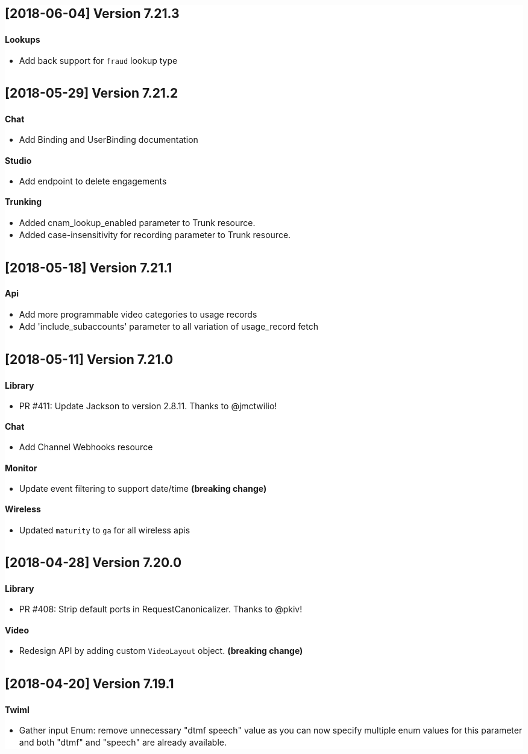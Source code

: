 
[2018-06-04] Version 7.21.3
----------------------------
**Lookups**
- Add back support for `fraud` lookup type


[2018-05-29] Version 7.21.2
----------------------------
**Chat**
- Add Binding and UserBinding documentation

**Studio**
- Add endpoint to delete engagements

**Trunking**
- Added cnam_lookup_enabled parameter to Trunk resource.
- Added case-insensitivity for recording parameter to Trunk resource.


[2018-05-18] Version 7.21.1
----------------------------
**Api**
- Add more programmable video categories to usage records
- Add 'include_subaccounts' parameter to all variation of usage_record fetch


[2018-05-11] Version 7.21.0
----------------------------
**Library**
- PR #411: Update Jackson to version 2.8.11. Thanks to @jmctwilio!

**Chat**
- Add Channel Webhooks resource

**Monitor**
- Update event filtering to support date/time **(breaking change)**

**Wireless**
- Updated `maturity` to `ga` for all wireless apis


[2018-04-28] Version 7.20.0
----------------------------
**Library**
- PR #408: Strip default ports in RequestCanonicalizer. Thanks to @pkiv!

**Video**
- Redesign API by adding custom `VideoLayout` object. **(breaking change)**


[2018-04-20] Version 7.19.1
----------------------------
**Twiml**
- Gather input Enum: remove unnecessary "dtmf speech" value as you can now specify multiple enum values for this parameter and both "dtmf" and "speech" are already available.


